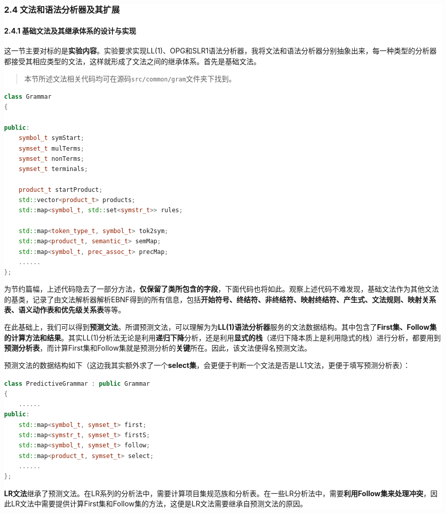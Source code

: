 ### 2.4 文法和语法分析器及其扩展

#### 2.4.1 基础文法及其继承体系的设计与实现

这一节主要对标的是**实验内容**。实验要求实现LL(1)、OPG和SLR1语法分析器，我将文法和语法分析器分别抽象出来，每一种类型的分析器都接受其相应类型的文法，这样就形成了文法之间的继承体系。首先是基础文法。

> 本节所述文法相关代码均可在源码`src/common/gram`文件夹下找到。

```C++
class Grammar
{

public:
    symbol_t symStart;
    symset_t mulTerms;
    symset_t nonTerms;
    symset_t terminals;

    product_t startProduct;
    std::vector<product_t> products;
    std::map<symbol_t, std::set<symstr_t>> rules;

    std::map<token_type_t, symbol_t> tok2sym;
    std::map<product_t, semantic_t> semMap;
    std::map<symbol_t, prec_assoc_t> precMap;
    ......
};
```

为节约篇幅，上述代码隐去了一部分方法，**仅保留了类所包含的字段**，下面代码也将如此。观察上述代码不难发现，基础文法作为其他文法的基类，记录了由文法解析器解析EBNF得到的所有信息，包括**开始符号、终结符、非终结符、映射终结符、产生式、文法规则、映射关系表、语义动作表和优先级关系表**等等。

在此基础上，我们可以得到**预测文法**。所谓预测文法，可以理解为为**LL(1)语法分析器**服务的文法数据结构。其中包含了**First集、Follow集的计算方法和结果**。其实LL(1)分析法无论是利用**递归下降**分析，还是利用**显式的栈**（递归下降本质上是利用隐式的栈）进行分析，都要用到**预测分析表**，而计算First集和Follow集就是预测分析的**关键**所在。因此，该文法便得名预测文法。

预测文法的数据结构如下（这边我其实额外求了一个**select集**，会更便于判断一个文法是否是LL1文法，更便于填写预测分析表）：

```C++
class PredictiveGrammar : public Grammar
{
	......
public:
    std::map<symbol_t, symset_t> first;
    std::map<symstr_t, symset_t> firstS;
    std::map<symbol_t, symset_t> follow;
    std::map<product_t, symset_t> select;
    ......
};
```

**LR文法**继承了预测文法。在LR系列的分析法中，需要计算项目集规范族和分析表。在一些LR分析法中，需要**利用Follow集来处理冲突**，因此LR文法中需要提供计算First集和Follow集的方法，这便是LR文法需要继承自预测文法的原因。
